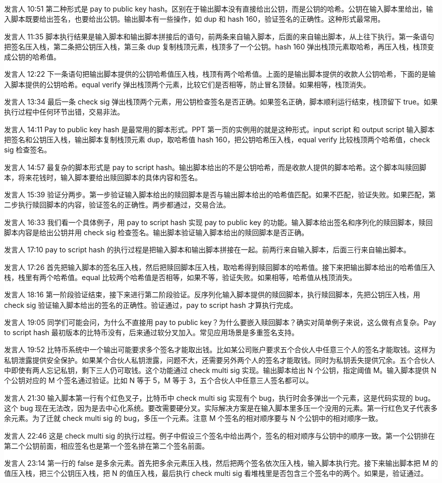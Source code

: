发言人 10:51
第二种形式是 pay to public key hash。区别在于输出脚本没有直接给出公钥，而是公钥的哈希。公钥在输入脚本里给出，输入脚本既要给出签名，也要给出公钥。输出脚本有一些操作，如 dup 和 hash 160，验证签名的正确性。这种形式最常用。

发言人 11:35
脚本执行结果是输入脚本和输出脚本拼接后的语句，前两条来自输入脚本，后面的来自输出脚本，从上往下执行。第一条语句把签名压入栈，第二条把公钥压入栈，第三条 dup 复制栈顶元素，栈顶多了一个公钥。hash 160 弹出栈顶元素取哈希，再压入栈，栈顶变成公钥的哈希值。

发言人 12:22
下一条语句把输出脚本提供的公钥哈希值压入栈，栈顶有两个哈希值。上面的是输出脚本提供的收款人公钥哈希，下面的是输入脚本提供的公钥哈希。equal verify 弹出栈顶两个元素，比较它们是否相等，防止冒名顶替。如果相等，栈顶消失。

发言人 13:34
最后一条 check sig 弹出栈顶两个元素，用公钥检查签名是否正确。如果签名正确，脚本顺利运行结束，栈顶留下 true。如果执行过程中任何环节出错，交易非法。

发言人 14:11
Pay to public key hash 是最常用的脚本形式。PPT 第一页的实例用的就是这种形式。input script 和 output script 输入脚本把签名和公钥压入栈，输出脚本复制栈顶元素 dup，取哈希值 hash 160，把公钥哈希压入栈，equal verify 比较栈顶两个哈希值，check sig 检查签名。

发言人 14:57
最复杂的脚本形式是 pay to script hash。输出脚本给出的不是公钥哈希，而是收款人提供的脚本哈希。这个脚本叫赎回脚本，将来花钱时，输入脚本要给出赎回脚本的具体内容和签名。

发言人 15:39
验证分两步。第一步验证输入脚本给出的赎回脚本是否与输出脚本给出的哈希值匹配。如果不匹配，验证失败。如果匹配，第二步执行赎回脚本的内容，验证签名的正确性。两步都通过，交易合法。

发言人 16:33
我们看一个具体例子，用 pay to script hash 实现 pay to public key 的功能。输入脚本给出签名和序列化的赎回脚本，赎回脚本内容是给出公钥并用 check sig 检查签名。输出脚本验证输入脚本给出的赎回脚本是否正确。

发言人 17:10
pay to script hash 的执行过程是把输入脚本和输出脚本拼接在一起。前两行来自输入脚本，后面三行来自输出脚本。

发言人 17:26
首先把输入脚本的签名压入栈，然后把赎回脚本压入栈，取哈希得到赎回脚本的哈希值。接下来把输出脚本给出的哈希值压入栈，栈里有两个哈希值。equal 比较两个哈希值是否相等，如果不等，验证失败。如果相等，哈希值从栈顶消失。

发言人 18:16
第一阶段验证结束，接下来进行第二阶段验证。反序列化输入脚本提供的赎回脚本，执行赎回脚本，先把公钥压入栈，用 check sig 验证输入脚本给出的签名的正确性。验证通过，pay to script hash 才算执行完成。

发言人 19:05
同学们可能会问，为什么不直接用 pay to public key？为什么要嵌入赎回脚本？确实对简单例子来说，这么做有点复杂。Pay to script hash 最初版本的比特币没有，后来通过软分叉加入。常见应用场景是多重签名支持。

发言人 19:52
比特币系统中一个输出可能要求多个签名才能取出钱。比如某公司账户要求五个合伙人中任意三个人的签名才能取钱。这样为私钥泄露提供安全保护。如果某个合伙人私钥泄露，问题不大，还需要另外两个人的签名才能取钱。同时为私钥丢失提供冗余。五个合伙人中即使有两人忘记私钥，剩下三人仍可取钱。这个功能通过 check multi sig 实现。输出脚本给出 N 个公钥，指定阈值 M。输入脚本提供 N 个公钥对应的 M 个签名通过验证。比如 N 等于 5，M 等于 3，五个合伙人中任意三人签名都可以。

发言人 21:30
输入脚本第一行有个红色叉子，比特币中 check multi sig 实现有个 bug，执行时会多弹出一个元素，这是代码实现的 bug。这个 bug 现在无法改，因为是去中心化系统。要改需要硬分叉。实际解决方案是在输入脚本里多压一个没用的元素。第一行红色叉子代表多余元素。为了迁就 check multi sig 的 bug，多压一个元素。注意 M 个签名的相对顺序要与 N 个公钥中的相对顺序一致。

发言人 22:46
这是 check multi sig 的执行过程。例子中假设三个签名中给出两个，签名的相对顺序与公钥中的顺序一致。第一个公钥排在第二个公钥前面，相应签名也是第一个签名排在第二个签名前面。

发言人 23:14
第一行的 false 是多余元素。首先把多余元素压入栈，然后把两个签名依次压入栈，输入脚本执行完。接下来输出脚本把 M 的值压入栈，把三个公钥压入栈，把 N 的值压入栈，最后执行 check multi sig 看堆栈里是否包含三个签名中的两个。如果是，验证通过。
